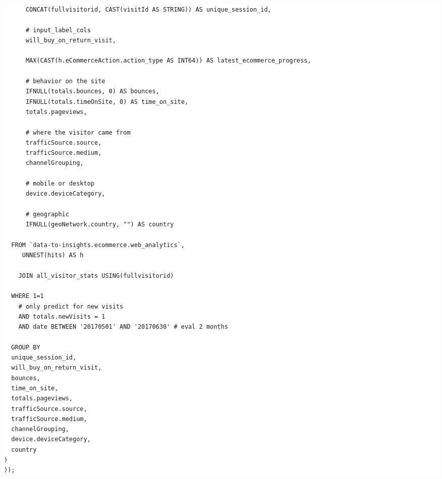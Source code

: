 ```
      CONCAT(fullvisitorid, CAST(visitId AS STRING)) AS unique_session_id,

      # input_label_cols
      will_buy_on_return_visit,

      MAX(CAST(h.eCommerceAction.action_type AS INT64)) AS latest_ecommerce_progress,

      # behavior on the site
      IFNULL(totals.bounces, 0) AS bounces,
      IFNULL(totals.timeOnSite, 0) AS time_on_site,
      totals.pageviews,

      # where the visitor came from
      trafficSource.source,
      trafficSource.medium,
      channelGrouping,

      # mobile or desktop
      device.deviceCategory,

      # geographic
      IFNULL(geoNetwork.country, "") AS country

  FROM `data-to-insights.ecommerce.web_analytics`,
     UNNEST(hits) AS h

    JOIN all_visitor_stats USING(fullvisitorid)

  WHERE 1=1
    # only predict for new visits
    AND totals.newVisits = 1
    AND date BETWEEN '20170501' AND '20170630' # eval 2 months

  GROUP BY
  unique_session_id,
  will_buy_on_return_visit,
  bounces,
  time_on_site,
  totals.pageviews,
  trafficSource.source,
  trafficSource.medium,
  channelGrouping,
  device.deviceCategory,
  country
)
));

```
